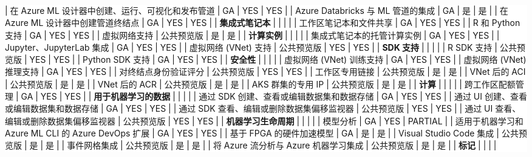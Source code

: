 | 在 Azure ML 设计器中创建、运行、可视化和发布管道          | GA      | YES                | YES         |
| Azure Databricks 与 ML 管道的集成                             | GA                   | 是                 | 是          |
| 在 Azure ML 设计器中创建管道终结点                             | GA      | YES                | YES         |
| **集成式笔记本** |   |  | | 
| 工作区笔记本和文件共享                                        | GA                   | YES                | YES         |
| R 和 Python 支持                                                       | GA                   | YES                | YES         |
| 虚拟网络支持                                                    | 公共预览版       | 是                 | 是          |
| **计算实例** |   |  | | 
| 集成式笔记本的托管计算实例                         | GA                   | YES                | YES         |
| Jupyter、JupyterLab 集成                                            | GA                   | YES                | YES         |
| 虚拟网络 (VNet) 支持                                             | 公共预览版       | YES                | YES         |
| **SDK 支持** |  |  | | 
| R SDK 支持                                                              | 公共预览版       | YES                | YES         |
| Python SDK 支持                                                         | GA                   | YES                | YES         |
| **安全性** |   | | | 
| 虚拟网络 (VNet) 训练支持                                | GA                   | YES                | YES         |
| 虚拟网络 (VNet) 推理支持                               | GA                   | YES                | YES         |
| 对终结点身份验证评分                                            | 公共预览版       | YES                | YES         |
| 工作区专用链接                                                     | 公共预览版       | 是                 | 是          |
| VNet 后的 ACI                                                            | 公共预览版       | 是                 | 是          |
| VNet 后的 ACR                                                            | 公共预览版       | 是                 | 是          |
| AKS 群集的专用 IP                                                  | 公共预览版       | 是                 | 是          |
| **计算** |   | | |
| 跨工作区配额管理                                         | GA                   | YES                | YES         |
| **用于机器学习的数据** |   | | |
| 通过 SDK 创建、查看或编辑数据集和数据存储                  | GA                   | YES                | YES         |
| 通过 UI 创建、查看或编辑数据集和数据存储                   | GA                   | YES                | YES         |
| 通过 SDK 查看、编辑或删除数据集偏移监视器                   | 公共预览版       | YES                | YES         |
| 通过 UI 查看、编辑或删除数据集偏移监视器                    | 公共预览版       | YES                | YES         |
| **机器学习生命周期** |   | | |
| 模型分析                                                            | GA                   | YES                | PARTIAL     |
| 适用于机器学习和 Azure ML CLI 的 Azure DevOps 扩展         | GA                   | YES                | YES         |
| 基于 FPGA 的硬件加速模型                                     | GA                   | 是                 | 是          |
| Visual Studio Code 集成                                             | 公共预览版       | 是                 | 是          |
| 事件网格集成                                                     | 公共预览版       | 是                 | 是          |
| 将 Azure 流分析与 Azure 机器学习集成               | 公共预览版       | 是                 | 是          |
| **标记** |   | | |
